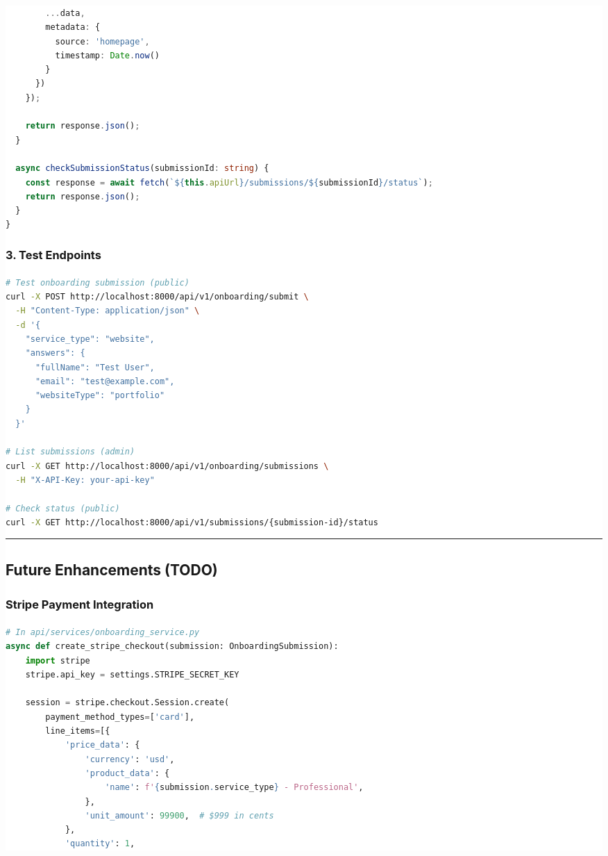 ```typescript
        ...data,
        metadata: {
          source: 'homepage',
          timestamp: Date.now()
        }
      })
    });
    
    return response.json();
  }

  async checkSubmissionStatus(submissionId: string) {
    const response = await fetch(`${this.apiUrl}/submissions/${submissionId}/status`);
    return response.json();
  }
}
```

### 3. Test Endpoints

```bash
# Test onboarding submission (public)
curl -X POST http://localhost:8000/api/v1/onboarding/submit \
  -H "Content-Type: application/json" \
  -d '{
    "service_type": "website",
    "answers": {
      "fullName": "Test User",
      "email": "test@example.com",
      "websiteType": "portfolio"
    }
  }'

# List submissions (admin)
curl -X GET http://localhost:8000/api/v1/onboarding/submissions \
  -H "X-API-Key: your-api-key"

# Check status (public)
curl -X GET http://localhost:8000/api/v1/submissions/{submission-id}/status
```

---

## Future Enhancements (TODO)

### Stripe Payment Integration

```python
# In api/services/onboarding_service.py
async def create_stripe_checkout(submission: OnboardingSubmission):
    import stripe
    stripe.api_key = settings.STRIPE_SECRET_KEY
    
    session = stripe.checkout.Session.create(
        payment_method_types=['card'],
        line_items=[{
            'price_data': {
                'currency': 'usd',
                'product_data': {
                    'name': f'{submission.service_type} - Professional',
                },
                'unit_amount': 99900,  # $999 in cents
            },
            'quantity': 1,
```